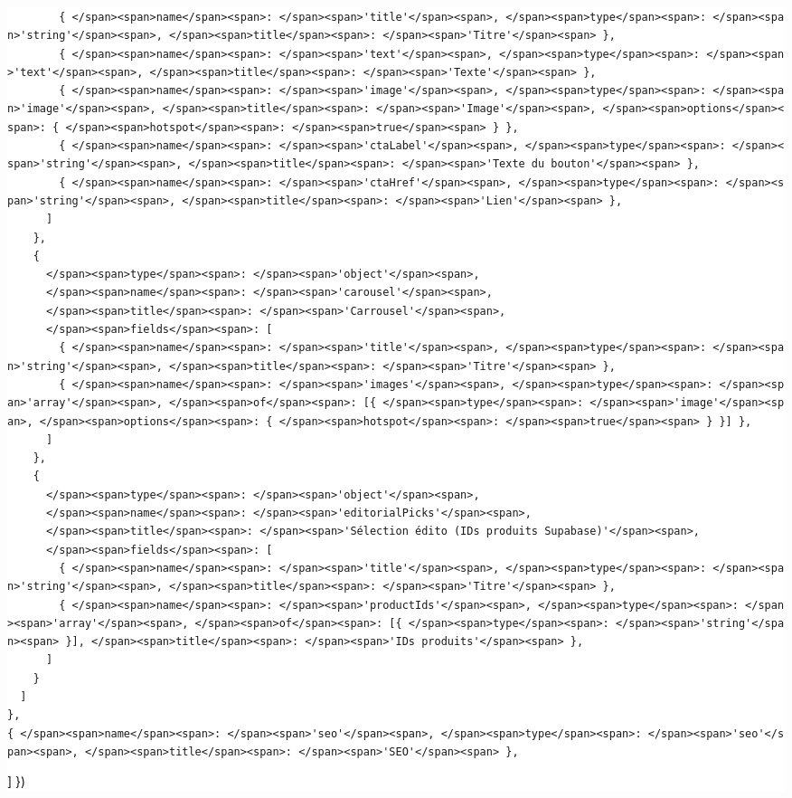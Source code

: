             { </span><span>name</span><span>: </span><span>'title'</span><span>, </span><span>type</span><span>: </span><span>'string'</span><span>, </span><span>title</span><span>: </span><span>'Titre'</span><span> },
            { </span><span>name</span><span>: </span><span>'text'</span><span>, </span><span>type</span><span>: </span><span>'text'</span><span>, </span><span>title</span><span>: </span><span>'Texte'</span><span> },
            { </span><span>name</span><span>: </span><span>'image'</span><span>, </span><span>type</span><span>: </span><span>'image'</span><span>, </span><span>title</span><span>: </span><span>'Image'</span><span>, </span><span>options</span><span>: { </span><span>hotspot</span><span>: </span><span>true</span><span> } },
            { </span><span>name</span><span>: </span><span>'ctaLabel'</span><span>, </span><span>type</span><span>: </span><span>'string'</span><span>, </span><span>title</span><span>: </span><span>'Texte du bouton'</span><span> },
            { </span><span>name</span><span>: </span><span>'ctaHref'</span><span>, </span><span>type</span><span>: </span><span>'string'</span><span>, </span><span>title</span><span>: </span><span>'Lien'</span><span> },
          ]
        },
        {
          </span><span>type</span><span>: </span><span>'object'</span><span>,
          </span><span>name</span><span>: </span><span>'carousel'</span><span>,
          </span><span>title</span><span>: </span><span>'Carrousel'</span><span>,
          </span><span>fields</span><span>: [
            { </span><span>name</span><span>: </span><span>'title'</span><span>, </span><span>type</span><span>: </span><span>'string'</span><span>, </span><span>title</span><span>: </span><span>'Titre'</span><span> },
            { </span><span>name</span><span>: </span><span>'images'</span><span>, </span><span>type</span><span>: </span><span>'array'</span><span>, </span><span>of</span><span>: [{ </span><span>type</span><span>: </span><span>'image'</span><span>, </span><span>options</span><span>: { </span><span>hotspot</span><span>: </span><span>true</span><span> } }] },
          ]
        },
        {
          </span><span>type</span><span>: </span><span>'object'</span><span>,
          </span><span>name</span><span>: </span><span>'editorialPicks'</span><span>,
          </span><span>title</span><span>: </span><span>'Sélection édito (IDs produits Supabase)'</span><span>,
          </span><span>fields</span><span>: [
            { </span><span>name</span><span>: </span><span>'title'</span><span>, </span><span>type</span><span>: </span><span>'string'</span><span>, </span><span>title</span><span>: </span><span>'Titre'</span><span> },
            { </span><span>name</span><span>: </span><span>'productIds'</span><span>, </span><span>type</span><span>: </span><span>'array'</span><span>, </span><span>of</span><span>: [{ </span><span>type</span><span>: </span><span>'string'</span><span> }], </span><span>title</span><span>: </span><span>'IDs produits'</span><span> },
          ]
        }
      ]
    },
    { </span><span>name</span><span>: </span><span>'seo'</span><span>, </span><span>type</span><span>: </span><span>'seo'</span><span>, </span><span>title</span><span>: </span><span>'SEO'</span><span> },
  ]
})
</span></span></code></div></div></pre>

